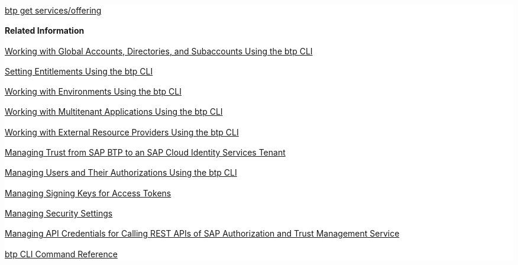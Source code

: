 </td>
<td valign="top">

[btp get services/offering](https://help.sap.com/docs/BTP/btp-cli/btp-get-services-offering.html)

</td>
</tr>
</table>

**Related Information**  


[Working with Global Accounts, Directories, and Subaccounts Using the btp CLI](working-with-global-accounts-directories-and-subaccounts-using-the-btp-cli-85a683e.md "Use the SAP BTP command line interface (btp CLI) to manage operations with global accounts, directories, and subaccounts.")

[Setting Entitlements Using the btp CLI](setting-entitlements-using-the-btp-cli-5af849c.md "Use the SAP BTP command line interface (btp CLI) to set entitlements to define the functionality or permissions available for users of global accounts, directories, and subaccounts.")

[Working with Environments Using the btp CLI](working-with-environments-using-the-btp-cli-48db155.md "Use the SAP BTP command line interface (btp CLI) to manage runtime environment instances in a subaccount. For example, enable the Cloud Foundry environment by creating a Cloud Foundry org (environment instance).")

[Working with Multitenant Applications Using the btp CLI](working-with-multitenant-applications-using-the-btp-cli-c1b0fcc.md "Use the SAP BTP command line interface (btp CLI) to manage the multitenant applications to which a subaccount is entitled to subscribe.")

[Working with External Resource Providers Using the btp CLI](working-with-external-resource-providers-using-the-btp-cli-48d7688.md "Use the SAP BTP command line interface (btp CLI) to get details, or to create or delete resource provider instances in a global account.")

[Managing Trust from SAP BTP to an SAP Cloud Identity Services Tenant](managing-trust-from-sap-btp-to-an-sap-cloud-identity-services-tenant-6140107.md "SAP BTP supports identity federation. Its concept is to reuse the user bases of identity providers. To use a custom identity provider, your global account or subaccount in SAP BTP must have a trust relationship to the identity provider you want to use.")

[Managing Users and Their Authorizations Using the btp CLI](managing-users-and-their-authorizations-using-the-btp-cli-94bb593.md "User authorizations are managed by assigning role collections to users (for example, Subaccount Administrator). Use the SAP BTP command-line interface (btp CLI) to manage roles and role collections, and to assign role collections to users.")

[Managing Signing Keys for Access Tokens](managing-signing-keys-for-access-tokens-dfca1d3.md "Use the SAP BTP command line interface (btp CLI) to manage signing keys for access tokens in the subaccount.")

[Managing Security Settings](managing-security-settings-168dd75.md "Use the SAP BTP command line interface (btp CLI) to display and update the security settings for the subaccount.")

[Managing API Credentials for Calling REST APIs of SAP Authorization and Trust Management Service](managing-api-credentials-for-calling-rest-apis-of-sap-authorization-and-trust-manag-ce43eb5.md "Use the SAP BTP command line interface (btp CLI) to manage API credentials, which enable you to access the REST APIs of the SAP Authorization and Trust Management service.")

[btp CLI Command Reference](https://help.sap.com/docs/BTP/btp-cli/intro.html)


